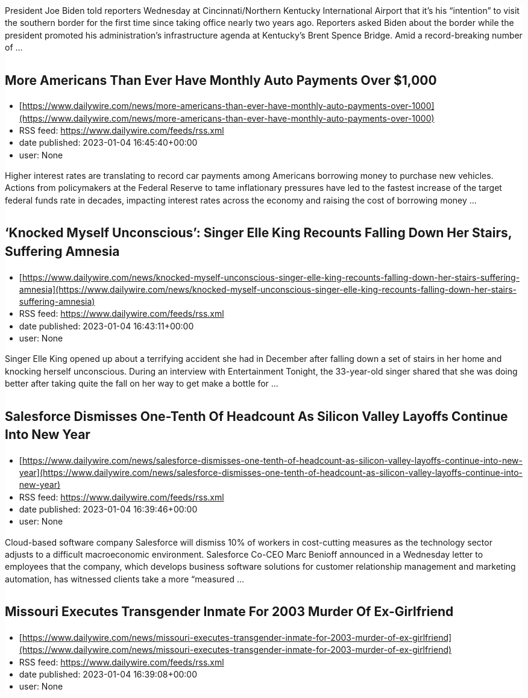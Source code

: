 President Joe Biden told reporters Wednesday at Cincinnati/Northern Kentucky International Airport that it&#8217;s his &#8220;intention&#8221; to visit the southern border for the first time since taking office nearly two years ago. Reporters asked Biden about the border while the president promoted his administration&#8217;s infrastructure agenda at Kentucky&#8217;s Brent Spence Bridge. Amid a record-breaking number of ...

## More Americans Than Ever Have Monthly Auto Payments Over $1,000
 - [https://www.dailywire.com/news/more-americans-than-ever-have-monthly-auto-payments-over-1000](https://www.dailywire.com/news/more-americans-than-ever-have-monthly-auto-payments-over-1000)
 - RSS feed: https://www.dailywire.com/feeds/rss.xml
 - date published: 2023-01-04 16:45:40+00:00
 - user: None

Higher interest rates are translating to record car payments among Americans borrowing money to purchase new vehicles. Actions from policymakers at the Federal Reserve to tame inflationary pressures have led to the fastest increase of the target federal funds rate in decades, impacting interest rates across the economy and raising the cost of borrowing money ...

## ‘Knocked Myself Unconscious’: Singer Elle King Recounts Falling Down Her Stairs, Suffering Amnesia
 - [https://www.dailywire.com/news/knocked-myself-unconscious-singer-elle-king-recounts-falling-down-her-stairs-suffering-amnesia](https://www.dailywire.com/news/knocked-myself-unconscious-singer-elle-king-recounts-falling-down-her-stairs-suffering-amnesia)
 - RSS feed: https://www.dailywire.com/feeds/rss.xml
 - date published: 2023-01-04 16:43:11+00:00
 - user: None

Singer Elle King opened up about a terrifying accident she had in December after falling down a set of stairs in her home and knocking herself unconscious. During an interview with Entertainment Tonight, the 33-year-old singer shared that she was doing better after taking quite the fall on her way to get make a bottle for ...

## Salesforce Dismisses One-Tenth Of Headcount As Silicon Valley Layoffs Continue Into New Year
 - [https://www.dailywire.com/news/salesforce-dismisses-one-tenth-of-headcount-as-silicon-valley-layoffs-continue-into-new-year](https://www.dailywire.com/news/salesforce-dismisses-one-tenth-of-headcount-as-silicon-valley-layoffs-continue-into-new-year)
 - RSS feed: https://www.dailywire.com/feeds/rss.xml
 - date published: 2023-01-04 16:39:46+00:00
 - user: None

Cloud-based software company Salesforce will dismiss 10% of workers in cost-cutting measures as the technology sector adjusts to a difficult macroeconomic environment. Salesforce Co-CEO Marc Benioff announced in a Wednesday letter to employees that the company, which develops business software solutions for customer relationship management and marketing automation, has witnessed clients take a more “measured ...

## Missouri Executes Transgender Inmate For 2003 Murder Of Ex-Girlfriend
 - [https://www.dailywire.com/news/missouri-executes-transgender-inmate-for-2003-murder-of-ex-girlfriend](https://www.dailywire.com/news/missouri-executes-transgender-inmate-for-2003-murder-of-ex-girlfriend)
 - RSS feed: https://www.dailywire.com/feeds/rss.xml
 - date published: 2023-01-04 16:39:08+00:00
 - user: None
